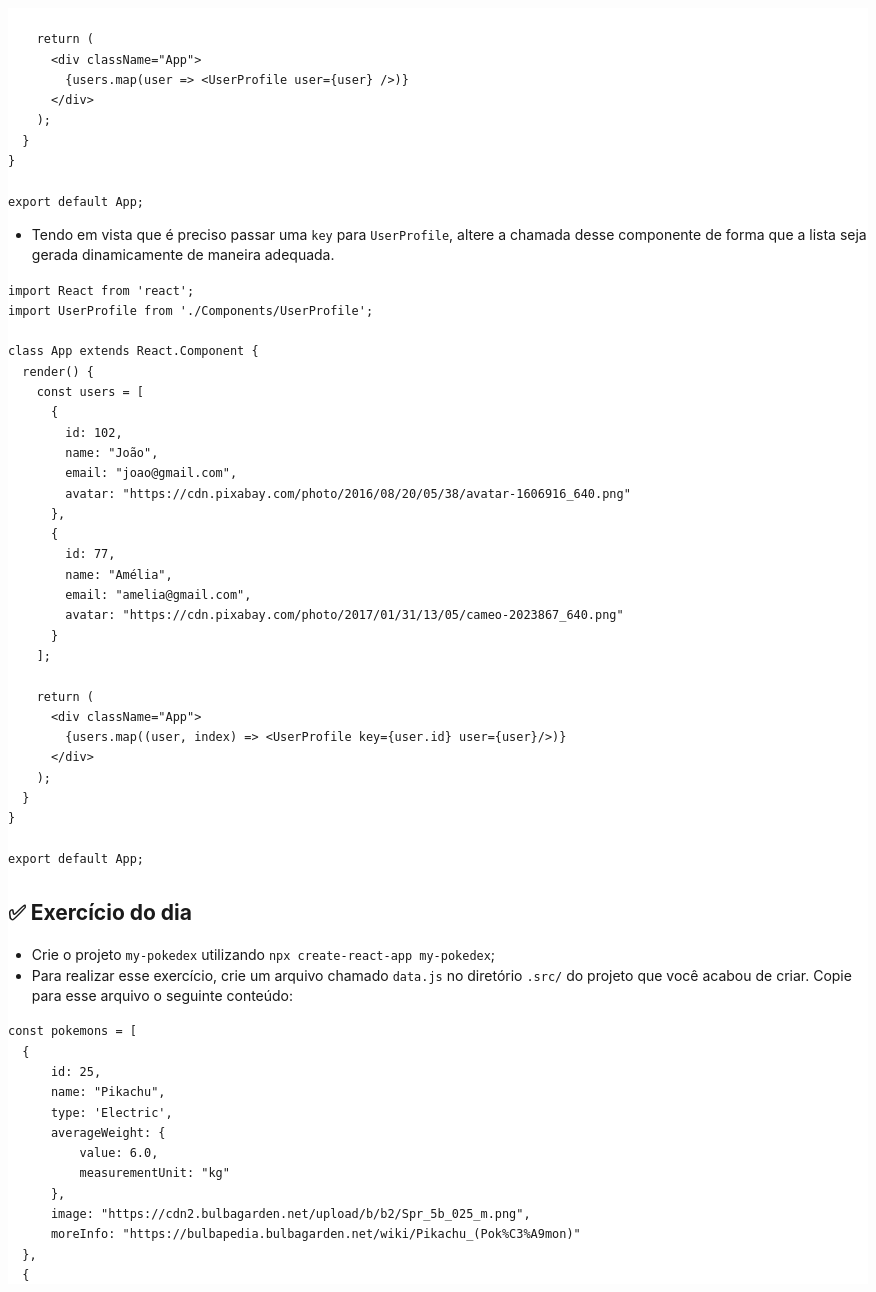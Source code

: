 ```

    return (
      <div className="App">
        {users.map(user => <UserProfile user={user} />)}
      </div>
    );
  }
}

export default App;
```
- Tendo em vista que é preciso passar uma `key` para `UserProfile`, altere a chamada desse componente de forma que a lista seja gerada dinamicamente de maneira adequada.
```
import React from 'react';
import UserProfile from './Components/UserProfile';

class App extends React.Component {
  render() {
    const users = [
      {
        id: 102,
        name: "João",
        email: "joao@gmail.com",
        avatar: "https://cdn.pixabay.com/photo/2016/08/20/05/38/avatar-1606916_640.png"
      },
      {
        id: 77,
        name: "Amélia",
        email: "amelia@gmail.com",
        avatar: "https://cdn.pixabay.com/photo/2017/01/31/13/05/cameo-2023867_640.png"
      }
    ];

    return (
      <div className="App">
        {users.map((user, index) => <UserProfile key={user.id} user={user}/>)}
      </div>
    );
  }
}

export default App;
```

## &#9989; Exercício do dia
- Crie o projeto `my-pokedex` utilizando `npx create-react-app my-pokedex`;
- Para realizar esse exercício, crie um arquivo chamado `data.js` no diretório `.src/` do projeto que você acabou de criar. Copie para esse arquivo o seguinte conteúdo:
```
const pokemons = [
  {
      id: 25,
      name: "Pikachu",
      type: 'Electric',
      averageWeight: {
          value: 6.0,
          measurementUnit: "kg"
      },
      image: "https://cdn2.bulbagarden.net/upload/b/b2/Spr_5b_025_m.png",
      moreInfo: "https://bulbapedia.bulbagarden.net/wiki/Pikachu_(Pok%C3%A9mon)"
  },
  {
```